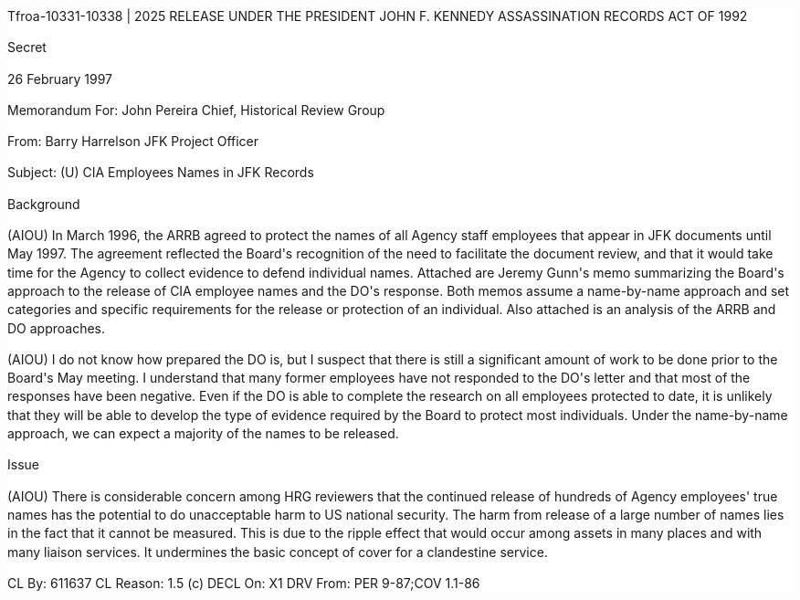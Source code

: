 Tfroa-10331-10338 | 2025 RELEASE UNDER THE PRESIDENT JOHN F. KENNEDY ASSASSINATION RECORDS ACT OF 1992

Secret

26 February 1997

Memorandum For: John Pereira
Chief, Historical Review Group

From: Barry Harrelson
JFK Project Officer

Subject: (U) CIA Employees Names in JFK Records

Background

(AIOU) In March 1996, the ARRB agreed to protect the
names of all Agency staff employees that appear in JFK
documents until May 1997. The agreement reflected the
Board's recognition of the need to facilitate the document
review, and that it would take time for the Agency to
collect evidence to defend individual names. Attached are
Jeremy Gunn's memo summarizing the Board's approach to the
release of CIA employee names and the DO's response. Both
memos assume a name-by-name approach and set categories and
specific requirements for the release or protection of an
individual. Also attached is an analysis of the ARRB and DO
approaches.

(AIOU) I do not know how prepared the DO is, but I
suspect that there is still a significant amount of work to
be done prior to the Board's May meeting. I understand that
many former employees have not responded to the DO's letter
and that most of the responses have been negative. Even if
the DO is able to complete the research on all employees
protected to date, it is unlikely that they will be able to
develop the type of evidence required by the Board to
protect most individuals. Under the name-by-name approach,
we can expect a majority of the names to be released.

Issue

(AIOU) There is considerable concern among HRG
reviewers that the continued release of hundreds of Agency
employees' true names has the potential to do unacceptable
harm to US national security. The harm from release of a
large number of names lies in the fact that it cannot be
measured. This is due to the ripple effect that would occur
among assets in many places and with many liaison services.
It undermines the basic concept of cover for a clandestine
service.

CL By: 611637
CL Reason: 1.5 (c)
DECL On: X1
DRV From: PER 9-87;COV 1.1-86
